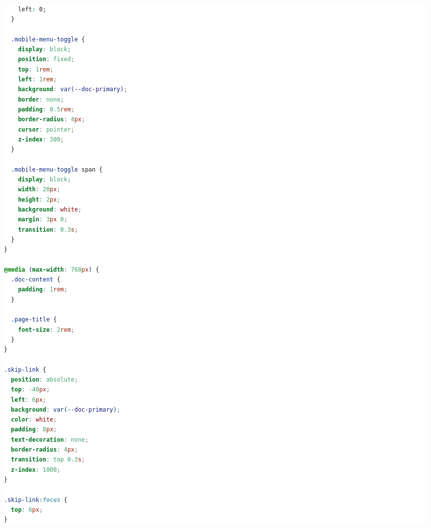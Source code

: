 ```css
    left: 0;
  }
  
  .mobile-menu-toggle {
    display: block;
    position: fixed;
    top: 1rem;
    left: 1rem;
    background: var(--doc-primary);
    border: none;
    padding: 0.5rem;
    border-radius: 4px;
    cursor: pointer;
    z-index: 300;
  }
  
  .mobile-menu-toggle span {
    display: block;
    width: 20px;
    height: 2px;
    background: white;
    margin: 3px 0;
    transition: 0.3s;
  }
}

@media (max-width: 768px) {
  .doc-content {
    padding: 1rem;
  }
  
  .page-title {
    font-size: 2rem;
  }
}

.skip-link {
  position: absolute;
  top: -40px;
  left: 6px;
  background: var(--doc-primary);
  color: white;
  padding: 8px;
  text-decoration: none;
  border-radius: 4px;
  transition: top 0.3s;
  z-index: 1000;
}

.skip-link:focus {
  top: 6px;
}
```
